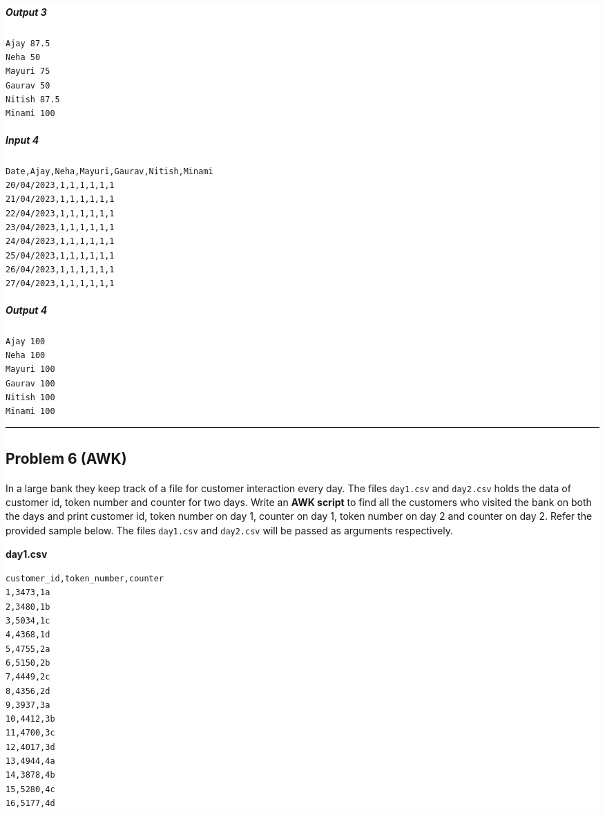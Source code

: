 ##### Output 3
```
Ajay 87.5
Neha 50
Mayuri 75
Gaurav 50
Nitish 87.5
Minami 100
```

##### Input 4
```
Date,Ajay,Neha,Mayuri,Gaurav,Nitish,Minami
20/04/2023,1,1,1,1,1,1
21/04/2023,1,1,1,1,1,1
22/04/2023,1,1,1,1,1,1
23/04/2023,1,1,1,1,1,1
24/04/2023,1,1,1,1,1,1
25/04/2023,1,1,1,1,1,1
26/04/2023,1,1,1,1,1,1
27/04/2023,1,1,1,1,1,1

```

##### Output 4
```
Ajay 100
Neha 100
Mayuri 100
Gaurav 100
Nitish 100
Minami 100
```


---

<div style="page-break-after: always;"></div>

## Problem 6 (AWK)
In a large bank they keep track of a file for customer interaction every day. The files `day1.csv` and `day2.csv` holds the data of customer  id, token number and counter for two days. 
Write an **AWK script** to find all the customers who visited the bank on both the days and print customer id, token number on day 1, counter on day 1, token number on day 2 and counter on day 2. Refer the provided sample below. The files `day1.csv` and `day2.csv` will be passed as arguments respectively.

**day1.csv**
```
customer_id,token_number,counter
1,3473,1a
2,3480,1b
3,5034,1c
4,4368,1d
5,4755,2a
6,5150,2b
7,4449,2c
8,4356,2d
9,3937,3a
10,4412,3b
11,4700,3c
12,4017,3d
13,4944,4a
14,3878,4b
15,5280,4c
16,5177,4d
```